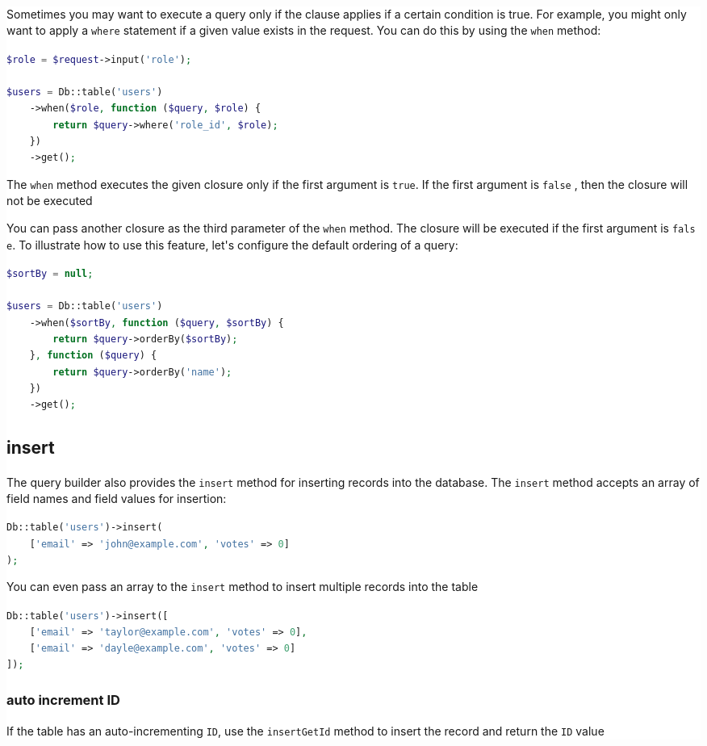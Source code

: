 Sometimes you may want to execute a query only if the clause applies if a certain condition is true. For example, you might only want to apply a `where` statement if a given value exists in the request. You can do this by using the `when` method:

```php
$role = $request->input('role');

$users = Db::table('users')
    ->when($role, function ($query, $role) {
        return $query->where('role_id', $role);
    })
    ->get();
```

The `when` method executes the given closure only if the first argument is `true`. If the first argument is `false` , then the closure will not be executed

You can pass another closure as the third parameter of the `when` method. The closure will be executed if the first argument is `false`. To illustrate how to use this feature, let's configure the default ordering of a query:

```php
$sortBy = null;

$users = Db::table('users')
    ->when($sortBy, function ($query, $sortBy) {
        return $query->orderBy($sortBy);
    }, function ($query) {
        return $query->orderBy('name');
    })
    ->get();
```

## insert

The query builder also provides the `insert` method for inserting records into the database. The `insert` method accepts an array of field names and field values ​​for insertion:

```php
Db::table('users')->insert(
    ['email' => 'john@example.com', 'votes' => 0]
);
```

You can even pass an array to the `insert` method to insert multiple records into the table

```php
Db::table('users')->insert([
    ['email' => 'taylor@example.com', 'votes' => 0],
    ['email' => 'dayle@example.com', 'votes' => 0]
]);
```

### auto increment ID

If the table has an auto-incrementing `ID`, use the `insertGetId` method to insert the record and return the `ID` value
